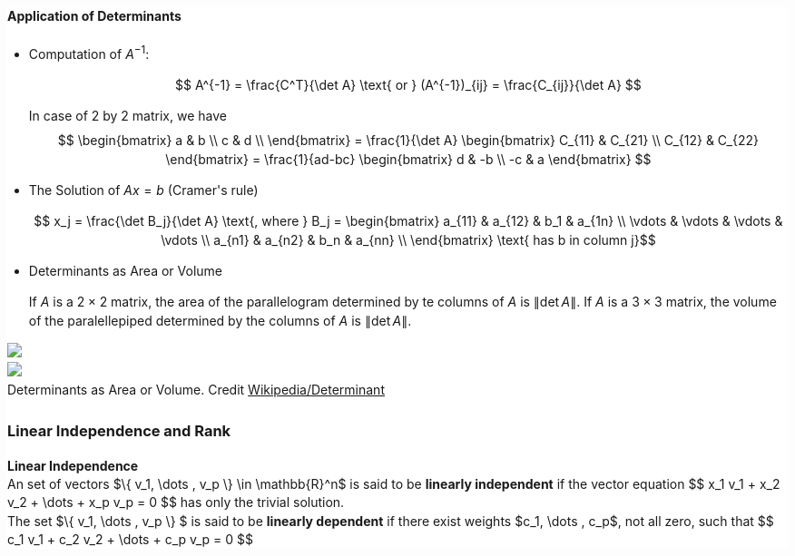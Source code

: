 
#### Application of Determinants
* Computation of $A^{-1}$:

  $$ A^{-1} = \frac{C^T}{\det A} \text{ or } (A^{-1})_{ij} = \frac{C_{ij}}{\det A} $$

  In case of 2 by 2 matrix, we have 
  $$ \begin{bmatrix}
  a & b \\
  c & d \\
  \end{bmatrix}
  = \frac{1}{\det A}
  \begin{bmatrix}
  C_{11} & C_{21} \\
  C_{12} & C_{22}
  \end{bmatrix}
  = \frac{1}{ad-bc}
  \begin{bmatrix}
  d & -b \\
  -c & a
  \end{bmatrix}
  $$
* The Solution of $Ax = b$ (Cramer's rule)

  $$ x_j = \frac{\det B_j}{\det A} \text{, where } B_j = 
  \begin{bmatrix}
  a_{11} & a_{12} & b_1 & a_{1n} \\
  \vdots & \vdots & \vdots & \vdots \\
  a_{n1} & a_{n2} & b_n & a_{nn} \\
  \end{bmatrix}
  \text{ has b in column j}$$ 
 
* Determinants as Area or Volume

  If $A$ is a $2 \times 2$ matrix, the area of the parallelogram determined by te columns of $A$ is $\|\det A\|$. If $A$ is a $3 \times 3$ matrix, the volume of the paralellepiped determined by the columns of $A$ is $\|\det A\|$.

<div class="row">
  <div class="column"><img src="https://upload.wikimedia.org/wikipedia/commons/a/ad/Area_parallellogram_as_determinant.svg" style="max-height: 300px;"></div>
  <div class="column"><img src="https://upload.wikimedia.org/wikipedia/commons/b/b9/Determinant_parallelepiped.svg" style="max-height: 300px;"></div>
  <figcaption>Determinants as Area or Volume. Credit <a href="https://en.wikipedia.org/wiki/Determinant">Wikipedia/Determinant</a></figcaption>
</div>

### Linear Independence and Rank
<div class="definition"><strong>Linear Independence</strong><br>
An set of vectors $\{ v_1, \dots , v_p \} \in \mathbb{R}^n$ is said to be <strong>linearly independent</strong> if the vector equation 
$$ x_1 v_1 + x_2 v_2 + \dots + x_p v_p = 0 $$
has only the trivial solution. <br>
The set $\{ v_1, \dots , v_p \} $ is said to be <strong>linearly dependent</strong> if there exist weights $c_1, \dots , c_p$, not all zero, such that
$$ c_1 v_1 + c_2 v_2 + \dots + c_p v_p = 0 $$
</div>

